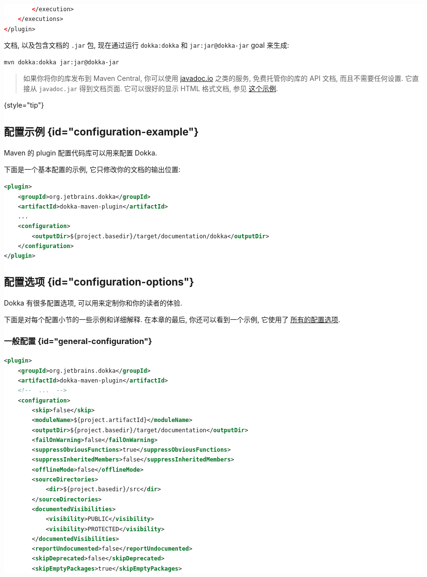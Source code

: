 ```xml
        </execution>
    </executions>
</plugin>
```

文档, 以及包含文档的 `.jar` 包, 现在通过运行 `dokka:dokka` 和 `jar:jar@dokka-jar` goal 来生成:

```bash
mvn dokka:dokka jar:jar@dokka-jar
```

> 如果你将你的库发布到 Maven Central, 你可以使用 [javadoc.io](https://javadoc.io/) 之类的服务,
> 免费托管你的库的 API 文档, 而且不需要任何设置. 它直接从 `javadoc.jar` 得到文档页面.
> 它可以很好的显示 HTML 格式文档, 参见 [这个示例](https://javadoc.io/doc/com.trib3/server/latest/index.html).
>
{style="tip"}

## 配置示例 {id="configuration-example"}

Maven 的 plugin 配置代码库可以用来配置 Dokka.

下面是一个基本配置的示例, 它只修改你的文档的输出位置:

```xml
<plugin>
    <groupId>org.jetbrains.dokka</groupId>
    <artifactId>dokka-maven-plugin</artifactId>
    ...
    <configuration>
        <outputDir>${project.basedir}/target/documentation/dokka</outputDir>
    </configuration>
</plugin>
```

## 配置选项 {id="configuration-options"}

Dokka 有很多配置选项, 可以用来定制你和你的读者的体验.

下面是对每个配置小节的一些示例和详细解释.
在本章的最后, 你还可以看到一个示例, 它使用了 [所有的配置选项](#complete-configuration).

### 一般配置 {id="general-configuration"}

```xml
<plugin>
    <groupId>org.jetbrains.dokka</groupId>
    <artifactId>dokka-maven-plugin</artifactId>
    <!--  ...  -->
    <configuration>
        <skip>false</skip>
        <moduleName>${project.artifactId}</moduleName>
        <outputDir>${project.basedir}/target/documentation</outputDir>
        <failOnWarning>false</failOnWarning>
        <suppressObviousFunctions>true</suppressObviousFunctions>
        <suppressInheritedMembers>false</suppressInheritedMembers>
        <offlineMode>false</offlineMode>
        <sourceDirectories>
            <dir>${project.basedir}/src</dir>
        </sourceDirectories>
        <documentedVisibilities>
            <visibility>PUBLIC</visibility>
            <visibility>PROTECTED</visibility>
        </documentedVisibilities>
        <reportUndocumented>false</reportUndocumented>
        <skipDeprecated>false</skipDeprecated>
        <skipEmptyPackages>true</skipEmptyPackages>
```